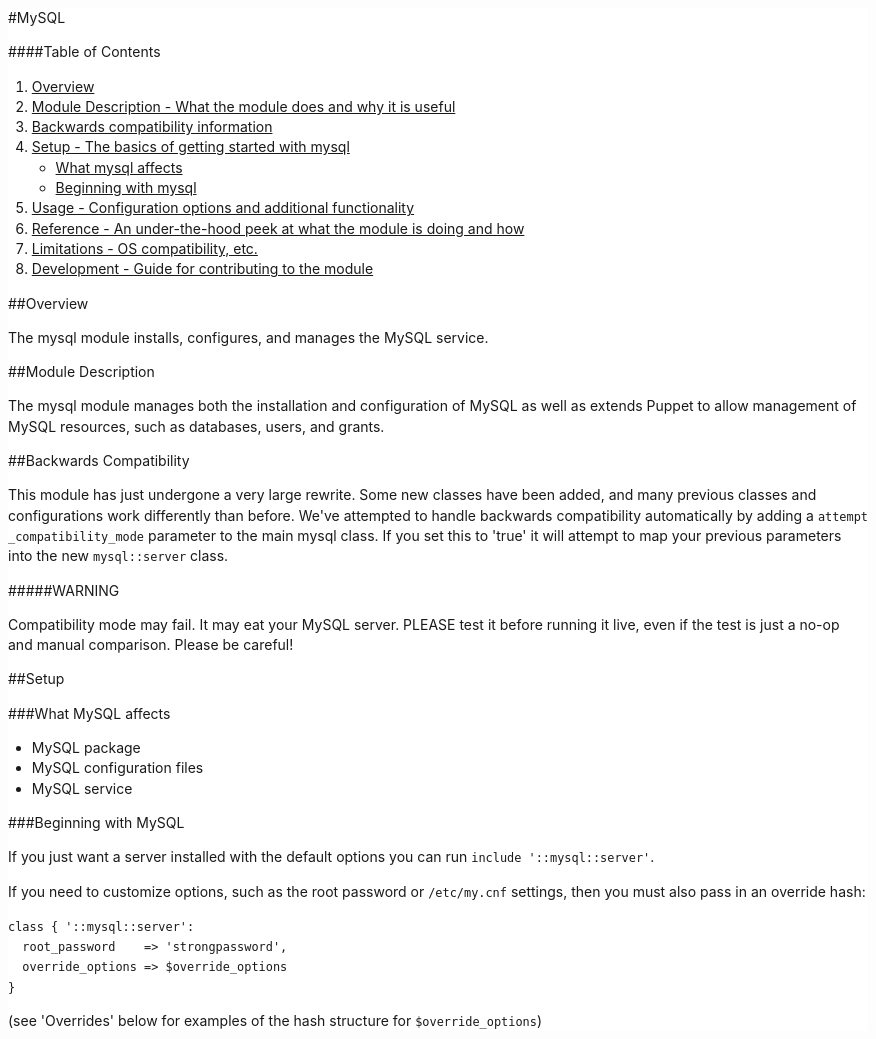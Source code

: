 #MySQL

####Table of Contents

1. [Overview](#overview)
2. [Module Description - What the module does and why it is useful](#module-description)
3. [Backwards compatibility information](#backwards-compatibility)
3. [Setup - The basics of getting started with mysql](#setup)
    * [What mysql affects](#what-mysql-affects)
    * [Beginning with mysql](#beginning-with-mysql)
4. [Usage - Configuration options and additional functionality](#usage)
5. [Reference - An under-the-hood peek at what the module is doing and how](#reference)
5. [Limitations - OS compatibility, etc.](#limitations)
6. [Development - Guide for contributing to the module](#development)

##Overview

The mysql module installs, configures, and manages the MySQL service.

##Module Description

The mysql module manages both the installation and configuration of MySQL as
well as extends Puppet to allow management of MySQL resources, such as
databases, users, and grants.

##Backwards Compatibility

This module has just undergone a very large rewrite.  Some new classes have been added, and many previous classes and configurations work differently than before.  We've attempted to handle backwards compatibility automatically by adding a
`attempt_compatibility_mode` parameter to the main mysql class.  If you set
this to 'true' it will attempt to map your previous parameters into the new
`mysql::server` class.

#####WARNING

Compatibility mode may fail. It may eat your MySQL server. PLEASE test it before running it live, even if the test is just a no-op and manual comparison. Please be careful!

##Setup

###What MySQL affects

* MySQL package
* MySQL configuration files
* MySQL service

###Beginning with MySQL

If you just want a server installed with the default options you can run
`include '::mysql::server'`.  

If you need to customize options, such as the root
password or `/etc/my.cnf` settings, then you must also pass in an override hash:

```puppet
class { '::mysql::server':
  root_password    => 'strongpassword',
  override_options => $override_options
}
```
(see 'Overrides' below for examples of the hash structure for `$override_options`)
